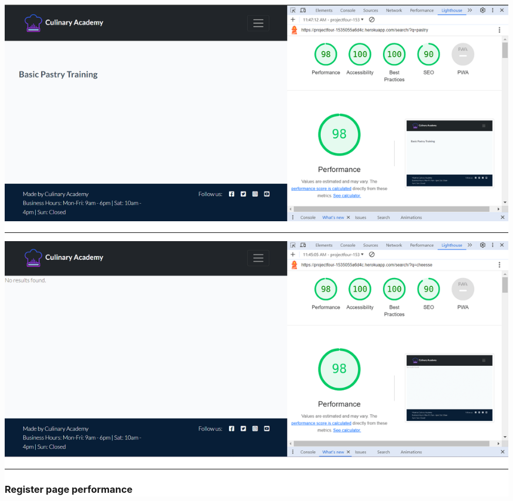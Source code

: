 ![Search](docs/images/desk5.png)
____
![Search](docs/images/desk4.png)
____

### Register page performance
